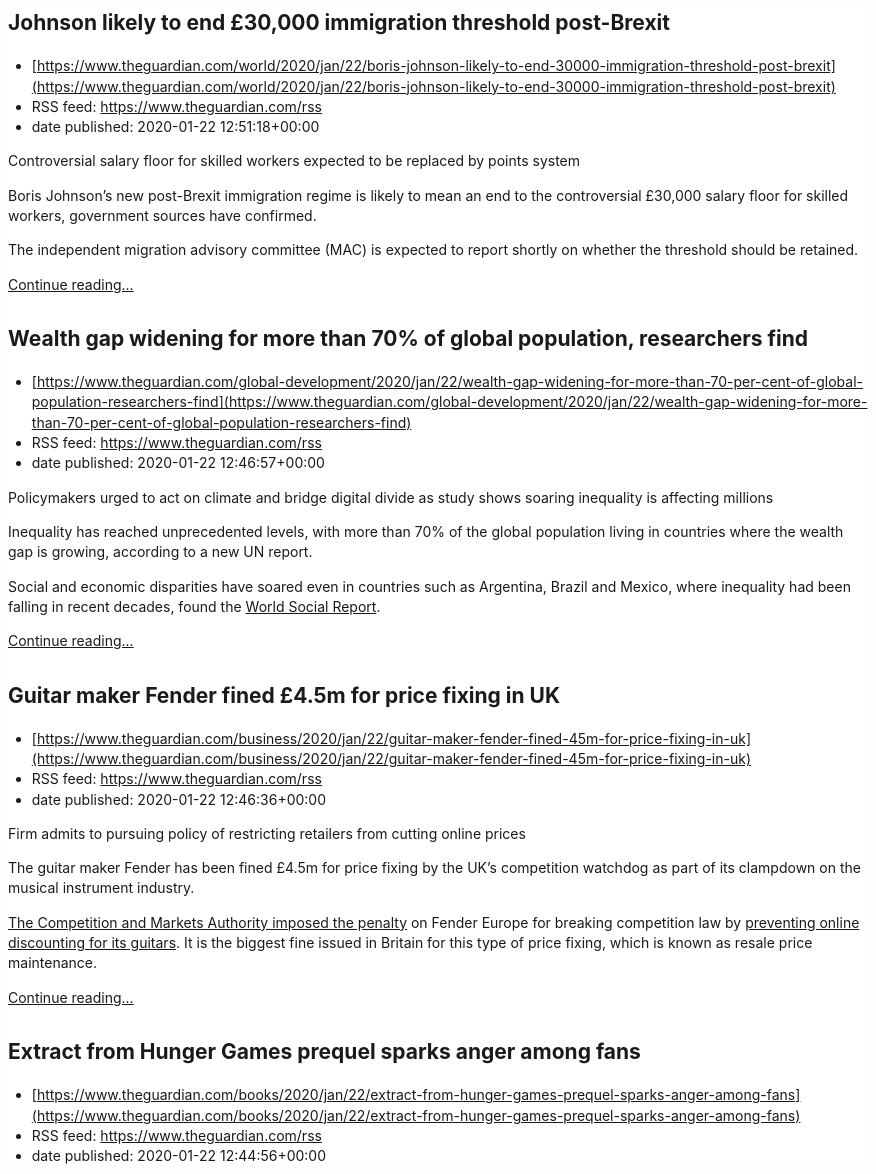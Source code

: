## Johnson likely to end £30,000 immigration threshold post-Brexit
 - [https://www.theguardian.com/world/2020/jan/22/boris-johnson-likely-to-end-30000-immigration-threshold-post-brexit](https://www.theguardian.com/world/2020/jan/22/boris-johnson-likely-to-end-30000-immigration-threshold-post-brexit)
 - RSS feed: https://www.theguardian.com/rss
 - date published: 2020-01-22 12:51:18+00:00

<p>Controversial salary floor for skilled workers expected to be replaced by points system</p><p>Boris Johnson’s new post-Brexit immigration regime is likely to mean an end to the controversial £30,000 salary floor for skilled workers, government sources have confirmed.</p><p>The independent migration advisory committee (MAC) is expected to report shortly on whether the threshold should be retained.</p> <a href="https://www.theguardian.com/world/2020/jan/22/boris-johnson-likely-to-end-30000-immigration-threshold-post-brexit">Continue reading...</a>

## Wealth gap widening for more than 70% of global population, researchers find
 - [https://www.theguardian.com/global-development/2020/jan/22/wealth-gap-widening-for-more-than-70-per-cent-of-global-population-researchers-find](https://www.theguardian.com/global-development/2020/jan/22/wealth-gap-widening-for-more-than-70-per-cent-of-global-population-researchers-find)
 - RSS feed: https://www.theguardian.com/rss
 - date published: 2020-01-22 12:46:57+00:00

<p>Policymakers urged to act on climate and bridge digital divide as study shows soaring inequality is affecting millions</p><p>Inequality has reached unprecedented levels, with more than 70% of the global population living in countries where the wealth gap is growing, according to a new UN report.</p><p>Social and economic disparities have soared even in countries such as Argentina, Brazil and Mexico, where inequality had been falling in recent decades, found the <a href="https://www.un.org/development/desa/dspd/world-social-report/2020-2.html">World Social Report</a>.</p> <a href="https://www.theguardian.com/global-development/2020/jan/22/wealth-gap-widening-for-more-than-70-per-cent-of-global-population-researchers-find">Continue reading...</a>

## Guitar maker Fender fined £4.5m for price fixing in UK
 - [https://www.theguardian.com/business/2020/jan/22/guitar-maker-fender-fined-45m-for-price-fixing-in-uk](https://www.theguardian.com/business/2020/jan/22/guitar-maker-fender-fined-45m-for-price-fixing-in-uk)
 - RSS feed: https://www.theguardian.com/rss
 - date published: 2020-01-22 12:46:36+00:00

<p>Firm admits to pursuing policy of restricting retailers from cutting online prices</p><p>The guitar maker Fender has been fined £4.5m for price fixing by the UK’s competition watchdog as part of its clampdown on the musical instrument industry.</p><p><a href="https://www.gov.uk/government/news/guitar-maker-fined-4-5m-for-illegally-preventing-price-discounts">The Competition and Markets Authority imposed the penalty</a> on Fender Europe for breaking competition law by <a href="https://www.theguardian.com/business/2019/oct/08/us-guitar-firm-fender-discounts-cma-uk-sale-price-deals">preventing online discounting for its guitars</a>. It is the biggest fine issued in Britain for this type of price fixing, which is known as resale price maintenance.</p> <a href="https://www.theguardian.com/business/2020/jan/22/guitar-maker-fender-fined-45m-for-price-fixing-in-uk">Continue reading...</a>

## Extract from Hunger Games prequel sparks anger among fans
 - [https://www.theguardian.com/books/2020/jan/22/extract-from-hunger-games-prequel-sparks-anger-among-fans](https://www.theguardian.com/books/2020/jan/22/extract-from-hunger-games-prequel-sparks-anger-among-fans)
 - RSS feed: https://www.theguardian.com/rss
 - date published: 2020-01-22 12:44:56+00:00
